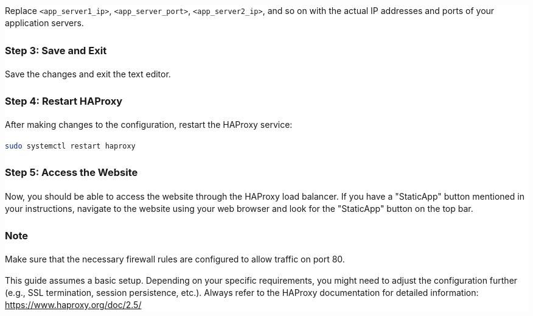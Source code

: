 Replace `<app_server1_ip>`, `<app_server_port>`, `<app_server2_ip>`, and so on with the actual IP addresses and ports of your application servers.

### Step 3: Save and Exit

Save the changes and exit the text editor.

### Step 4: Restart HAProxy

After making changes to the configuration, restart the HAProxy service:

```bash
sudo systemctl restart haproxy
```

### Step 5: Access the Website

Now, you should be able to access the website through the HAProxy load balancer. If you have a "StaticApp" button mentioned in your instructions, navigate to the website using your web browser and look for the "StaticApp" button on the top bar.

### Note

Make sure that the necessary firewall rules are configured to allow traffic on port 80.

This guide assumes a basic setup. Depending on your specific requirements, you might need to adjust the configuration further (e.g., SSL termination, session persistence, etc.). Always refer to the HAProxy documentation for detailed information: https://www.haproxy.org/doc/2.5/

